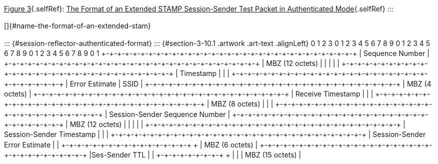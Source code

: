 [Figure 3](#figure-3){.selfRef}: [The Format of an Extended STAMP
Session-Sender Test Packet in Authenticated
Mode](#name-the-format-of-an-extended-sta){.selfRef}
:::

[]{#name-the-format-of-an-extended-stam}

::: {#session-reflector-authenticated-format}
::: {#section-3-10.1 .artwork .art-text .alignLeft}
        0                   1                   2                   3
        0 1 2 3 4 5 6 7 8 9 0 1 2 3 4 5 6 7 8 9 0 1 2 3 4 5 6 7 8 9 0 1
       +-+-+-+-+-+-+-+-+-+-+-+-+-+-+-+-+-+-+-+-+-+-+-+-+-+-+-+-+-+-+-+-+
       |                        Sequence Number                        |
       +-+-+-+-+-+-+-+-+-+-+-+-+-+-+-+-+-+-+-+-+-+-+-+-+-+-+-+-+-+-+-+-+
       |                        MBZ (12 octets)                        |
       |                                                               |
       |                                                               |
       +-+-+-+-+-+-+-+-+-+-+-+-+-+-+-+-+-+-+-+-+-+-+-+-+-+-+-+-+-+-+-+-+
       |                          Timestamp                            |
       |                                                               |
       +-+-+-+-+-+-+-+-+-+-+-+-+-+-+-+-+-+-+-+-+-+-+-+-+-+-+-+-+-+-+-+-+
       |         Error Estimate        |            SSID               |
       +-+-+-+-+-+-+-+-+-+-+-+-+-+-+-+-+-+-+-+-+-+-+-+-+-+-+-+-+-+-+-+-+
       |                        MBZ (4 octets)                         |
       +-+-+-+-+-+-+-+-+-+-+-+-+-+-+-+-+-+-+-+-+-+-+-+-+-+-+-+-+-+-+-+-+
       |                        Receive Timestamp                      |
       |                                                               |
       +-+-+-+-+-+-+-+-+-+-+-+-+-+-+-+-+-+-+-+-+-+-+-+-+-+-+-+-+-+-+-+-+
       |                        MBZ (8 octets)                         |
       |                                                               |
       +-+-+-+-+-+-+-+-+-+-+-+-+-+-+-+-+-+-+-+-+-+-+-+-+-+-+-+-+-+-+-+-+
       |                 Session-Sender Sequence Number                |
       +-+-+-+-+-+-+-+-+-+-+-+-+-+-+-+-+-+-+-+-+-+-+-+-+-+-+-+-+-+-+-+-+
       |                        MBZ (12 octets)                        |
       |                                                               |
       |                                                               |
       +-+-+-+-+-+-+-+-+-+-+-+-+-+-+-+-+-+-+-+-+-+-+-+-+-+-+-+-+-+-+-+-+
       |                 Session-Sender Timestamp                      |
       |                                                               |
       +-+-+-+-+-+-+-+-+-+-+-+-+-+-+-+-+-+-+-+-+-+-+-+-+-+-+-+-+-+-+-+-+
       | Session-Sender Error Estimate |                               |
       +-+-+-+-+-+-+-+-+-+-+-+-+-+-+-+-+                               +
       |                        MBZ (6 octets)                         |
       +-+-+-+-+-+-+-+-+-+-+-+-+-+-+-+-+-+-+-+-+-+-+-+-+-+-+-+-+-+-+-+-+
       |Ses-Sender TTL |                                               |
       +-+-+-+-+-+-+-+-+                                               +
       |                                                               |
       |                        MBZ (15 octets)                        |